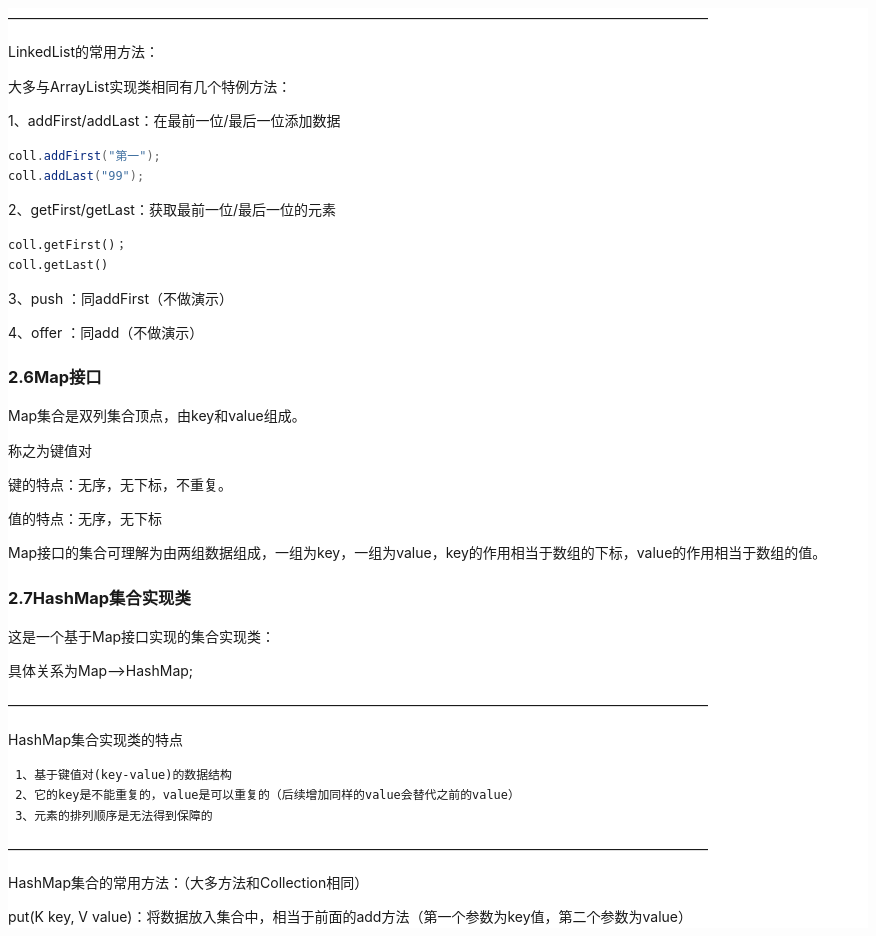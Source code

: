 ——————————————————————————————————————————————————

LinkedList的常用方法：

大多与ArrayList实现类相同有几个特例方法：

1、addFirst/addLast：在最前一位/最后一位添加数据

~~~java
coll.addFirst("第一");
coll.addLast("99");
~~~

2、getFirst/getLast：获取最前一位/最后一位的元素

```
coll.getFirst()；
coll.getLast()
```

3、push ：同addFirst（不做演示）

4、offer ：同add（不做演示）



### 2.6Map接口

Map集合是双列集合顶点，由key和value组成。

称之为键值对 

键的特点：⽆序，⽆下标，不重复。 

值的特点：⽆序，⽆下标 



Map接口的集合可理解为由两组数据组成，一组为key，一组为value，key的作用相当于数组的下标，value的作用相当于数组的值。





### 2.7HashMap集合实现类

这是一个基于Map接口实现的集合实现类：

具体关系为Map——>HashMap;

——————————————————————————————————————————————————

HashMap集合实现类的特点

```
 1、基于键值对(key-value)的数据结构
 2、它的key是不能重复的，value是可以重复的（后续增加同样的value会替代之前的value）
 3、元素的排列顺序是无法得到保障的
```

——————————————————————————————————————————————————

HashMap集合的常用方法：（大多方法和Collection相同）

put(K key, V value)：将数据放入集合中，相当于前面的add方法（第一个参数为key值，第二个参数为value）
